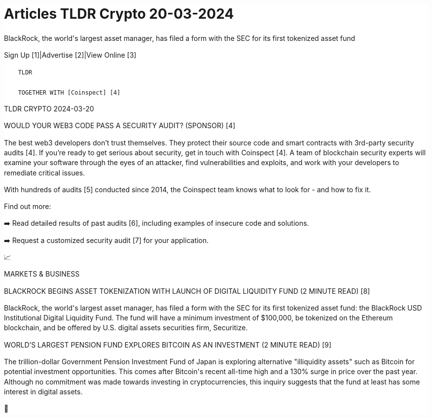 # Articles TLDR Crypto 20-03-2024

BlackRock, the world's largest asset manager, has filed a form with
the SEC for its first tokenized asset fund  

 Sign Up [1]|Advertise [2]|View Online [3] 

		TLDR 

		TOGETHER WITH [Coinspect] [4]

TLDR CRYPTO 2024-03-20

 WOULD YOUR WEB3 CODE PASS A SECURITY AUDIT? (SPONSOR) [4] 

 The best web3 developers don’t trust themselves. They protect their
source code and smart contracts with 3rd-party security audits [4].
If you’re ready to get serious about security, get in touch with
Coinspect [4]. A team of blockchain security experts will examine your
software through the eyes of an attacker, find vulnerabilities and
exploits, and work with your developers to remediate critical issues.

With hundreds of audits [5] conducted since 2014, the Coinspect team
knows what to look for - and how to fix it.

Find out more:

➡️ Read detailed results of past audits [6], including examples of
insecure code and solutions.

➡️ Request a customized security audit [7] for your application.

📈 

MARKETS & BUSINESS

 BLACKROCK BEGINS ASSET TOKENIZATION WITH LAUNCH OF DIGITAL LIQUIDITY
FUND (2 MINUTE READ) [8] 

 BlackRock, the world's largest asset manager, has filed a form with
the SEC for its first tokenized asset fund: the BlackRock USD
Institutional Digital Liquidity Fund. The fund will have a minimum
investment of $100,000, be tokenized on the Ethereum blockchain, and
be offered by U.S. digital assets securities firm, Securitize. 

 WORLD’S LARGEST PENSION FUND EXPLORES BITCOIN AS AN INVESTMENT (2
MINUTE READ) [9] 

 The trillion-dollar Government Pension Investment Fund of Japan is
exploring alternative "illiquidity assets" such as Bitcoin for
potential investment opportunities. This comes after Bitcoin's recent
all-time high and a 130% surge in price over the past year. Although
no commitment was made towards investing in cryptocurrencies, this
inquiry suggests that the fund at least has some interest in digital
assets. 

🚀 
